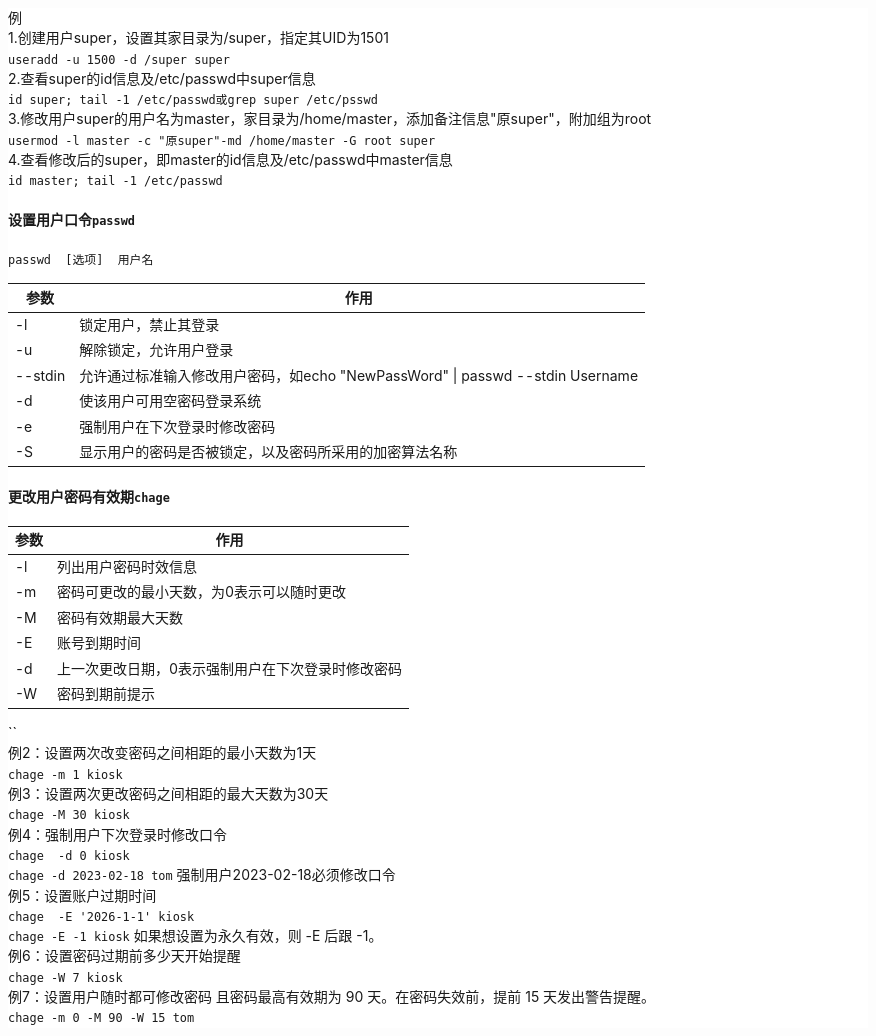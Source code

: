 例  
1.创建用户super，设置其家目录为/super，指定其UID为1501  
`useradd -u 1500 -d /super super`  
2.查看super的id信息及/etc/passwd中super信息  
`id super; tail -1 /etc/passwd或grep super /etc/psswd`  
3.修改用户super的用户名为master，家目录为/home/master，添加备注信息"原super"，附加组为root  
`usermod -l master -c "原super"-md /home/master -G root super`  
4.查看修改后的super，即master的id信息及/etc/passwd中master信息  
`id master; tail -1 /etc/passwd`  	

#### **设置用户口令`passwd`**    
`passwd  [选项]  用户名`  

|参数|作用|    
|---|---|
|-l|锁定用户，禁止其登录|  
|-u|解除锁定，允许用户登录|  
|--stdin|允许通过标准输入修改用户密码，如echo "NewPassWord" \| passwd --stdin Username|  
|-d|使该用户可用空密码登录系统|  
|-e|强制用户在下次登录时修改密码|  
|-S|显示用户的密码是否被锁定，以及密码所采用的加密算法名称|  

#### **更改用户密码有效期`chage`**    

|参数|作用|  
|----|----|
|-l|列出用户密码时效信息|  
|-m|密码可更改的最小天数，为0表示可以随时更改|  
|-M|密码有效期最大天数|  
|-E|账号到期时间|  
|-d|上一次更改日期，0表示强制用户在下次登录时修改密码|  
|-W|密码到期前提示|  

``  
例2：设置两次改变密码之间相距的最小天数为1天  
`chage -m 1 kiosk`  
例3：设置两次更改密码之间相距的最大天数为30天  
`chage -M 30 kiosk`  
例4：强制用户下次登录时修改口令  
`chage  -d 0 kiosk`  
`chage -d 2023-02-18 tom` 强制用户2023-02-18必须修改口令  
例5：设置账户过期时间  
`chage  -E '2026-1-1' kiosk`  
`chage -E -1 kiosk` 如果想设置为永久有效，则 -E 后跟 -1。  
例6：设置密码过期前多少天开始提醒  
`chage -W 7 kiosk`  
例7：设置用户随时都可修改密码 且密码最高有效期为 90 天。在密码失效前，提前 15 天发出警告提醒。  
`chage -m 0 -M 90 -W 15 tom`  
